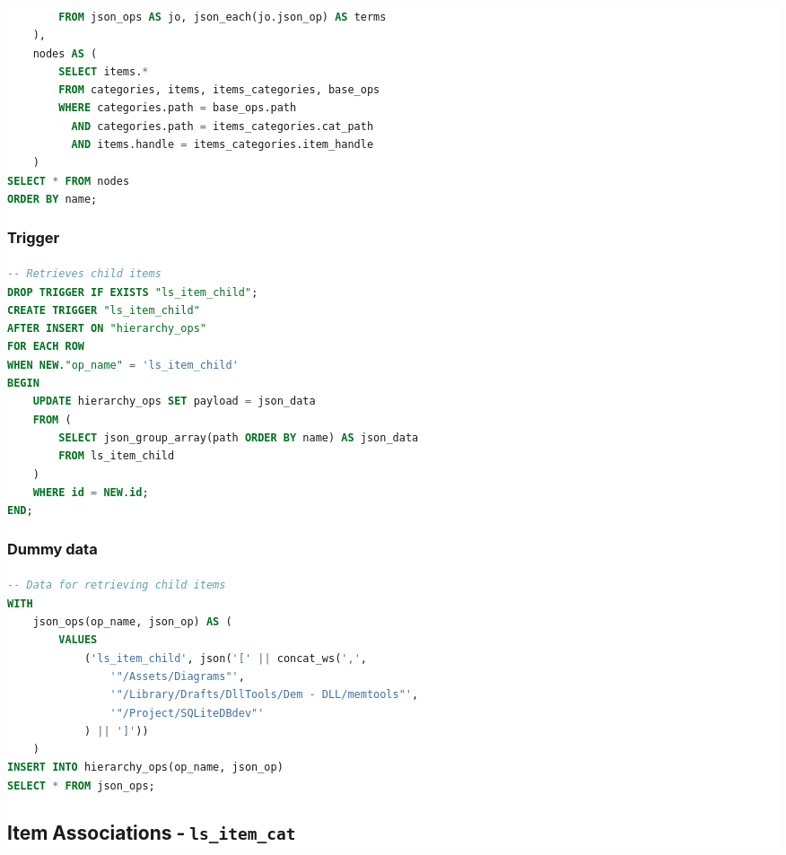 ```sql
        FROM json_ops AS jo, json_each(jo.json_op) AS terms
    ),
    nodes AS (
        SELECT items.*
        FROM categories, items, items_categories, base_ops
        WHERE categories.path = base_ops.path
		  AND categories.path = items_categories.cat_path
		  AND items.handle = items_categories.item_handle
    )
SELECT * FROM nodes
ORDER BY name;
```

### Trigger

```sql
-- Retrieves child items
DROP TRIGGER IF EXISTS "ls_item_child";
CREATE TRIGGER "ls_item_child"
AFTER INSERT ON "hierarchy_ops"
FOR EACH ROW
WHEN NEW."op_name" = 'ls_item_child'
BEGIN
    UPDATE hierarchy_ops SET payload = json_data
    FROM (
        SELECT json_group_array(path ORDER BY name) AS json_data
        FROM ls_item_child
    )
	WHERE id = NEW.id;
END;
```

### Dummy data

```sql
-- Data for retrieving child items
WITH
    json_ops(op_name, json_op) AS (
        VALUES
            ('ls_item_child', json('[' || concat_ws(',',
                '"/Assets/Diagrams"',
                '"/Library/Drafts/DllTools/Dem - DLL/memtools"',
                '"/Project/SQLiteDBdev"'
            ) || ']'))
    )
INSERT INTO hierarchy_ops(op_name, json_op)
SELECT * FROM json_ops;
```

## Item Associations - `ls_item_cat`
